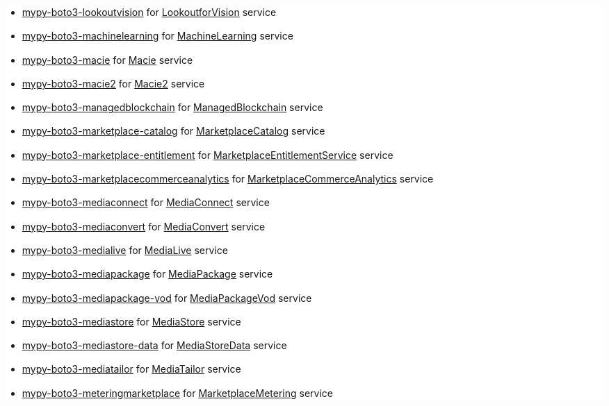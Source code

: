 - [mypy-boto3-lookoutvision](./mypy_boto3_lookoutvision/index.md) for [LookoutforVision](https://boto3.amazonaws.com/v1/documentation/api/latest/reference/services/lookoutvision.html#LookoutforVision) service

- [mypy-boto3-machinelearning](./mypy_boto3_machinelearning/index.md) for [MachineLearning](https://boto3.amazonaws.com/v1/documentation/api/latest/reference/services/machinelearning.html#MachineLearning) service

- [mypy-boto3-macie](./mypy_boto3_macie/index.md) for [Macie](https://boto3.amazonaws.com/v1/documentation/api/latest/reference/services/macie.html#Macie) service

- [mypy-boto3-macie2](./mypy_boto3_macie2/index.md) for [Macie2](https://boto3.amazonaws.com/v1/documentation/api/latest/reference/services/macie2.html#Macie2) service

- [mypy-boto3-managedblockchain](./mypy_boto3_managedblockchain/index.md) for [ManagedBlockchain](https://boto3.amazonaws.com/v1/documentation/api/latest/reference/services/managedblockchain.html#ManagedBlockchain) service

- [mypy-boto3-marketplace-catalog](./mypy_boto3_marketplace_catalog/index.md) for [MarketplaceCatalog](https://boto3.amazonaws.com/v1/documentation/api/latest/reference/services/marketplace-catalog.html#MarketplaceCatalog) service

- [mypy-boto3-marketplace-entitlement](./mypy_boto3_marketplace_entitlement/index.md) for [MarketplaceEntitlementService](https://boto3.amazonaws.com/v1/documentation/api/latest/reference/services/marketplace-entitlement.html#MarketplaceEntitlementService) service

- [mypy-boto3-marketplacecommerceanalytics](./mypy_boto3_marketplacecommerceanalytics/index.md) for [MarketplaceCommerceAnalytics](https://boto3.amazonaws.com/v1/documentation/api/latest/reference/services/marketplacecommerceanalytics.html#MarketplaceCommerceAnalytics) service

- [mypy-boto3-mediaconnect](./mypy_boto3_mediaconnect/index.md) for [MediaConnect](https://boto3.amazonaws.com/v1/documentation/api/latest/reference/services/mediaconnect.html#MediaConnect) service

- [mypy-boto3-mediaconvert](./mypy_boto3_mediaconvert/index.md) for [MediaConvert](https://boto3.amazonaws.com/v1/documentation/api/latest/reference/services/mediaconvert.html#MediaConvert) service

- [mypy-boto3-medialive](./mypy_boto3_medialive/index.md) for [MediaLive](https://boto3.amazonaws.com/v1/documentation/api/latest/reference/services/medialive.html#MediaLive) service

- [mypy-boto3-mediapackage](./mypy_boto3_mediapackage/index.md) for [MediaPackage](https://boto3.amazonaws.com/v1/documentation/api/latest/reference/services/mediapackage.html#MediaPackage) service

- [mypy-boto3-mediapackage-vod](./mypy_boto3_mediapackage_vod/index.md) for [MediaPackageVod](https://boto3.amazonaws.com/v1/documentation/api/latest/reference/services/mediapackage-vod.html#MediaPackageVod) service

- [mypy-boto3-mediastore](./mypy_boto3_mediastore/index.md) for [MediaStore](https://boto3.amazonaws.com/v1/documentation/api/latest/reference/services/mediastore.html#MediaStore) service

- [mypy-boto3-mediastore-data](./mypy_boto3_mediastore_data/index.md) for [MediaStoreData](https://boto3.amazonaws.com/v1/documentation/api/latest/reference/services/mediastore-data.html#MediaStoreData) service

- [mypy-boto3-mediatailor](./mypy_boto3_mediatailor/index.md) for [MediaTailor](https://boto3.amazonaws.com/v1/documentation/api/latest/reference/services/mediatailor.html#MediaTailor) service

- [mypy-boto3-meteringmarketplace](./mypy_boto3_meteringmarketplace/index.md) for [MarketplaceMetering](https://boto3.amazonaws.com/v1/documentation/api/latest/reference/services/meteringmarketplace.html#MarketplaceMetering) service

